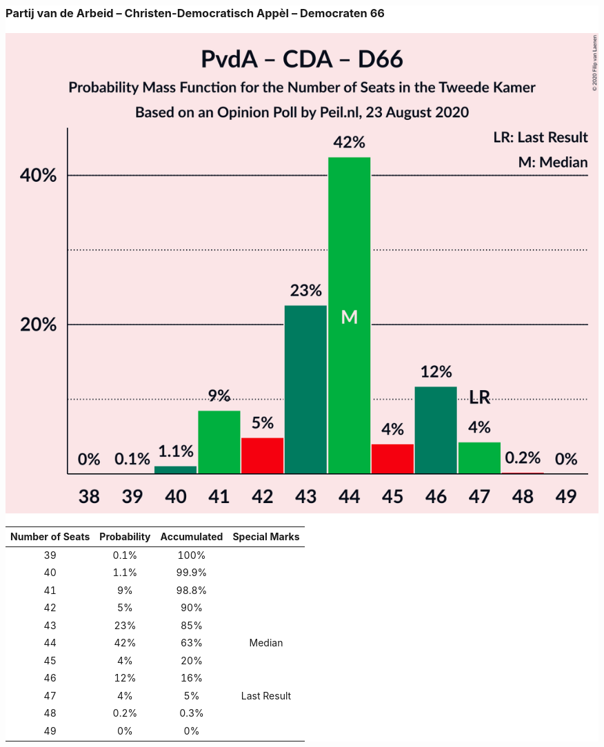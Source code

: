 ### Partij van de Arbeid – Christen-Democratisch Appèl – Democraten 66

![Graph with seats probability mass function not yet produced](2020-08-23-Peilnl-coalitions-seats-pmf-pvda–cda–d66.png "Seats Probability Mass Function")

| Number of Seats | Probability | Accumulated | Special Marks |
|:---------------:|:-----------:|:-----------:|:-------------:|
| 39 | 0.1% | 100% |  |
| 40 | 1.1% | 99.9% |  |
| 41 | 9% | 98.8% |  |
| 42 | 5% | 90% |  |
| 43 | 23% | 85% |  |
| 44 | 42% | 63% | Median |
| 45 | 4% | 20% |  |
| 46 | 12% | 16% |  |
| 47 | 4% | 5% | Last Result |
| 48 | 0.2% | 0.3% |  |
| 49 | 0% | 0% |  |
